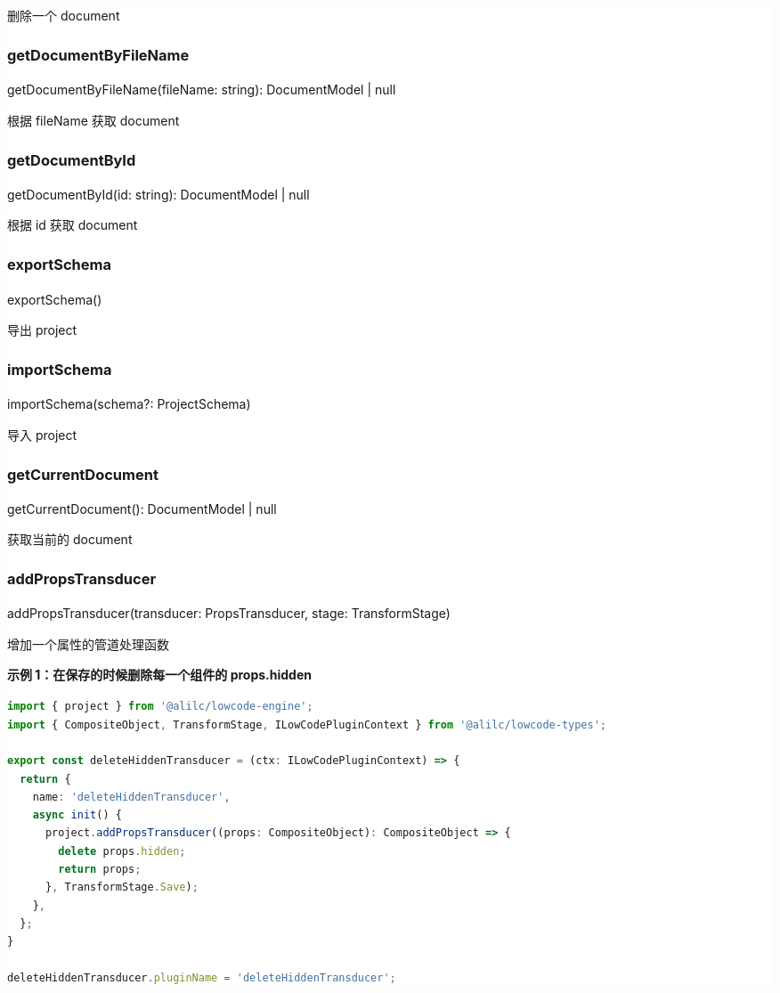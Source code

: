 删除一个 document

### getDocumentByFileName

getDocumentByFileName(fileName: string): DocumentModel | null

根据 fileName 获取 document

### getDocumentById

getDocumentById(id: string): DocumentModel | null

根据 id 获取 document

### exportSchema

exportSchema()

导出 project

### importSchema

importSchema(schema?: ProjectSchema)

导入 project

### getCurrentDocument

getCurrentDocument(): DocumentModel | null

获取当前的 document

### addPropsTransducer

addPropsTransducer(transducer: PropsTransducer, stage: TransformStage)

增加一个属性的管道处理函数

**示例 1：在保存的时候删除每一个组件的 props.hidden**
```typescript
import { project } from '@alilc/lowcode-engine';
import { CompositeObject, TransformStage, ILowCodePluginContext } from '@alilc/lowcode-types';

export const deleteHiddenTransducer = (ctx: ILowCodePluginContext) => {
  return {
    name: 'deleteHiddenTransducer',
    async init() {
      project.addPropsTransducer((props: CompositeObject): CompositeObject => {
        delete props.hidden;
        return props;
      }, TransformStage.Save);
    },
  };
}

deleteHiddenTransducer.pluginName = 'deleteHiddenTransducer';
```
